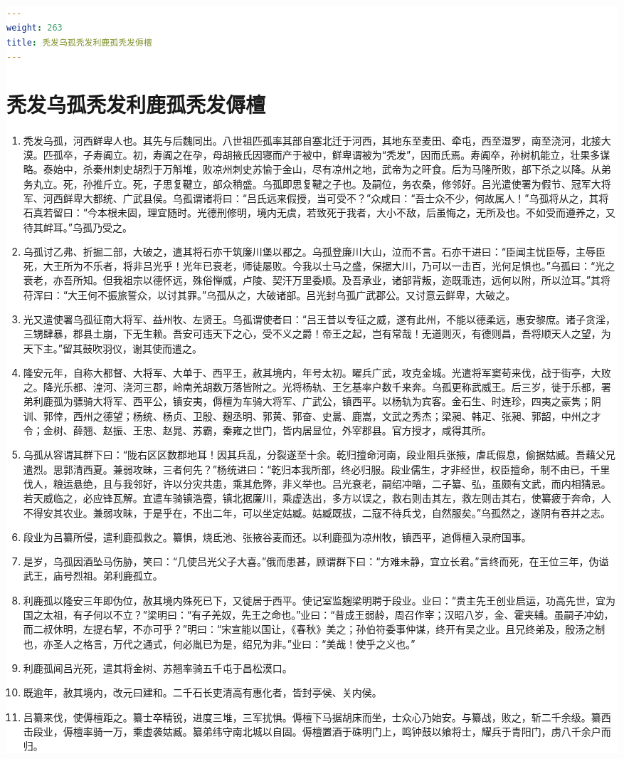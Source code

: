 ```yaml
---
weight: 263
title: 秃发乌孤秃发利鹿孤秃发傉檀
---
```


# 秃发乌孤秃发利鹿孤秃发傉檀

1. <span id="秃发乌孤秃发利鹿孤秃发傉檀-1"></span>
秃发乌孤，河西鲜卑人也。其先与后魏同出。八世祖匹孤率其部自塞北迁于河西，其地东至麦田、牵屯，西至湿罗，南至浇河，北接大漠。匹孤卒，子寿阗立。初，寿阗之在孕，母胡掖氏因寝而产于被中，鲜卑谓被为“秃发”，因而氏焉。寿阗卒，孙树机能立，壮果多谋略。泰始中，杀秦州刺史胡烈于万斛堆，败凉州刺史苏愉于金山，尽有凉州之地，武帝为之旰食。后为马隆所败，部下杀之以降。从弟务丸立。死，孙推斤立。死，子思复鞬立，部众稍盛。乌孤即思复鞬之子也。及嗣位，务农桑，修邻好。吕光遣使署为假节、冠军大将军、河西鲜卑大都统、广武县侯。乌孤谓诸将曰：“吕氏远来假授，当可受不？”众咸曰：“吾士众不少，何故属人！”乌孤将从之，其将石真若留曰：“今本根未固，理宜随时。光德刑修明，境内无虞，若致死于我者，大小不敌，后虽悔之，无所及也。不如受而遵养之，又待其衅耳。”乌孤乃受之。

2. <span id="秃发乌孤秃发利鹿孤秃发傉檀-2"></span>
乌孤讨乙弗、折掘二部，大破之，遣其将石亦干筑廉川堡以都之。乌孤登廉川大山，泣而不言。石亦干进曰：“臣闻主忧臣辱，主辱臣死，大王所为不乐者，将非吕光乎！光年已衰老，师徒屡败。今我以士马之盛，保据大川，乃可以一击百，光何足惧也。”乌孤曰：“光之衰老，亦吾所知。但我祖宗以德怀远，殊俗惮威，卢陵、契汗万里委顺。及吾承业，诸部背叛，迩既乖违，远何以附，所以泣耳。”其将苻浑曰：“大王何不振旅誓众，以讨其罪。”乌孤从之，大破诸部。吕光封乌孤广武郡公。又讨意云鲜卑，大破之。

3. <span id="秃发乌孤秃发利鹿孤秃发傉檀-3"></span>
光又遣使署乌孤征南大将军、益州牧、左贤王。乌孤谓使者曰：“吕王昔以专征之威，遂有此州，不能以德柔远，惠安黎庶。诸子贪淫，三甥肆暴，郡县土崩，下无生赖。吾安可违天下之心，受不义之爵！帝王之起，岂有常哉！无道则灭，有德则昌，吾将顺天人之望，为天下主。”留其鼓吹羽仪，谢其使而遣之。

4. <span id="秃发乌孤秃发利鹿孤秃发傉檀-4"></span>
隆安元年，自称大都督、大将军、大单于、西平王，赦其境内，年号太初。曜兵广武，攻克金城。光遣将军窦苟来伐，战于街亭，大败之。降光乐都、湟河、浇河三郡，岭南羌胡数万落皆附之。光将杨轨、王乞基率户数千来奔。乌孤更称武威王。后三岁，徙于乐都，署弟利鹿孤为骠骑大将军、西平公，镇安夷，傉檀为车骑大将军、广武公，镇西平。以杨轨为宾客。金石生、时连珍，四夷之豪隽；阴训、郭倖，西州之德望；杨统、杨贞、卫殷、麹丞明、郭黄、郭奋、史暠、鹿嵩，文武之秀杰；梁昶、韩疋、张昶、郭韶，中州之才令；金树、薛翘、赵振、王忠、赵晁、苏霸，秦雍之世门，皆内居显位，外宰郡县。官方授才，咸得其所。

5. <span id="秃发乌孤秃发利鹿孤秃发傉檀-5"></span>
乌孤从容谓其群下曰：“陇右区区数郡地耳！因其兵乱，分裂遂至十余。乾归擅命河南，段业阻兵张掖，虐氐假息，偷据姑臧。吾藉父兄遣烈。思郭清西夏。兼弱攻昧，三者何先？”杨统进曰：“乾归本我所部，终必归服。段业儒生，才非经世，权臣擅命，制不由已，千里伐人，粮运悬绝，且与我邻好，许以分灾共患，乘其危弊，非义举也。吕光衰老，嗣绍冲暗，二子纂、弘，虽颇有文武，而内相猜忌。若天威临之，必应锋瓦解。宜遣车骑镇浩亹，镇北据廉川，乘虚迭出，多方以误之，救右则击其左，救左则击其右，使纂疲于奔命，人不得安其农业。兼弱攻昧，于是乎在，不出二年，可以坐定姑臧。姑臧既拔，二寇不待兵戈，自然服矣。”乌孤然之，遂阴有吞并之志。

6. <span id="秃发乌孤秃发利鹿孤秃发傉檀-6"></span>
段业为吕纂所侵，遣利鹿孤救之。纂惧，烧氐池、张掖谷麦而还。以利鹿孤为凉州牧，镇西平，追傉檀入录府国事。

7. <span id="秃发乌孤秃发利鹿孤秃发傉檀-7"></span>
是岁，乌孤因酒坠马伤胁，笑曰：“几使吕光父子大喜。”俄而患甚，顾谓群下曰：“方难未静，宜立长君。”言终而死，在王位三年，伪谥武王，庙号烈祖。弟利鹿孤立。

8. <span id="秃发乌孤秃发利鹿孤秃发傉檀-8"></span>
利鹿孤以隆安三年即伪位，赦其境内殊死已下，又徙居于西平。使记室监麹梁明聘于段业。业曰：“贵主先王创业启运，功高先世，宜为国之太祖，有子何以不立？”梁明曰：“有子羌奴，先王之命也。”业曰：“昔成王弱龄，周召作宰；汉昭八岁，金、霍夹辅。虽嗣子冲幼，而二叔休明，左提右挈，不亦可乎？”明曰：“宋宣能以国让，《春秋》美之；孙伯符委事仲谋，终开有吴之业。且兄终弟及，殷汤之制也，亦圣人之格言，万代之通式，何必胤已为是，绍兄为非。”业曰：“美哉！使乎之义也。”

9. <span id="秃发乌孤秃发利鹿孤秃发傉檀-9"></span>
利鹿孤闻吕光死，遣其将金树、苏翘率骑五千屯于昌松漠口。

10. <span id="秃发乌孤秃发利鹿孤秃发傉檀-10"></span>
既逾年，赦其境内，改元曰建和。二千石长吏清高有惠化者，皆封亭侯、关内侯。

11. <span id="秃发乌孤秃发利鹿孤秃发傉檀-11"></span>
吕纂来伐，使傉檀距之。纂士卒精锐，进度三堆，三军扰惧。傉檀下马据胡床而坐，士众心乃始安。与纂战，败之，斩二千余级。纂西击段业，傉檀率骑一万，乘虚袭姑臧。纂弟纬守南北城以自固。傉檀置酒于硃明门上，鸣钟鼓以飨将士，耀兵于青阳门，虏八千余户而归。
